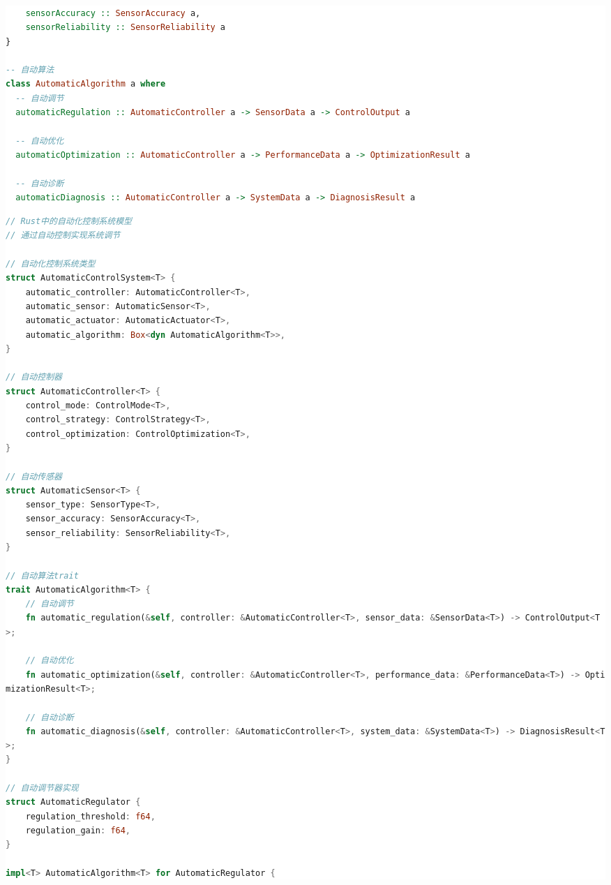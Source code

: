 ```haskell
    sensorAccuracy :: SensorAccuracy a,
    sensorReliability :: SensorReliability a
}

-- 自动算法
class AutomaticAlgorithm a where
  -- 自动调节
  automaticRegulation :: AutomaticController a -> SensorData a -> ControlOutput a
  
  -- 自动优化
  automaticOptimization :: AutomaticController a -> PerformanceData a -> OptimizationResult a
  
  -- 自动诊断
  automaticDiagnosis :: AutomaticController a -> SystemData a -> DiagnosisResult a
```

```rust
// Rust中的自动化控制系统模型
// 通过自动控制实现系统调节

// 自动化控制系统类型
struct AutomaticControlSystem<T> {
    automatic_controller: AutomaticController<T>,
    automatic_sensor: AutomaticSensor<T>,
    automatic_actuator: AutomaticActuator<T>,
    automatic_algorithm: Box<dyn AutomaticAlgorithm<T>>,
}

// 自动控制器
struct AutomaticController<T> {
    control_mode: ControlMode<T>,
    control_strategy: ControlStrategy<T>,
    control_optimization: ControlOptimization<T>,
}

// 自动传感器
struct AutomaticSensor<T> {
    sensor_type: SensorType<T>,
    sensor_accuracy: SensorAccuracy<T>,
    sensor_reliability: SensorReliability<T>,
}

// 自动算法trait
trait AutomaticAlgorithm<T> {
    // 自动调节
    fn automatic_regulation(&self, controller: &AutomaticController<T>, sensor_data: &SensorData<T>) -> ControlOutput<T>;
    
    // 自动优化
    fn automatic_optimization(&self, controller: &AutomaticController<T>, performance_data: &PerformanceData<T>) -> OptimizationResult<T>;
    
    // 自动诊断
    fn automatic_diagnosis(&self, controller: &AutomaticController<T>, system_data: &SystemData<T>) -> DiagnosisResult<T>;
}

// 自动调节器实现
struct AutomaticRegulator {
    regulation_threshold: f64,
    regulation_gain: f64,
}

impl<T> AutomaticAlgorithm<T> for AutomaticRegulator {
```